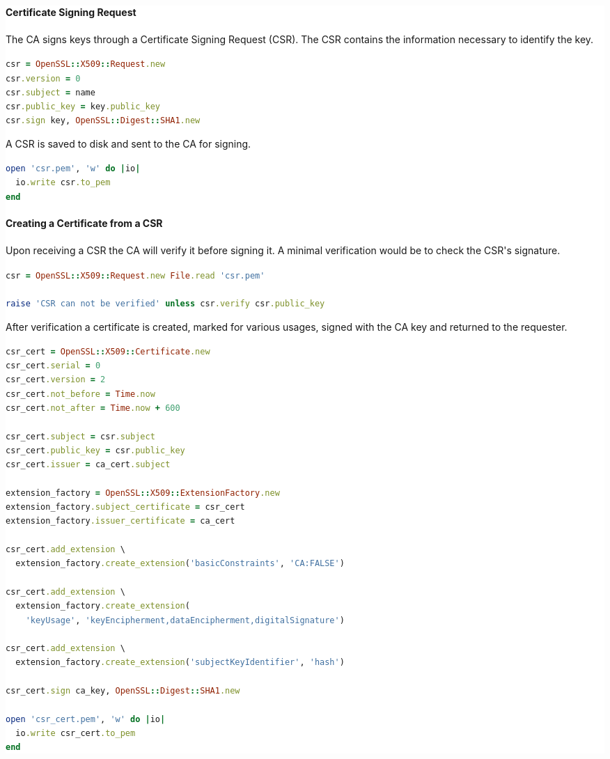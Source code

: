 #### Certificate Signing Request

The CA signs keys through a Certificate Signing Request (CSR). The CSR
contains the information necessary to identify the key.


```ruby
csr = OpenSSL::X509::Request.new
csr.version = 0
csr.subject = name
csr.public_key = key.public_key
csr.sign key, OpenSSL::Digest::SHA1.new
```

A CSR is saved to disk and sent to the CA for signing.


```ruby
open 'csr.pem', 'w' do |io|
  io.write csr.to_pem
end
```

#### Creating a Certificate from a CSR

Upon receiving a CSR the CA will verify it before signing it. A minimal
verification would be to check the CSR's signature.


```ruby
csr = OpenSSL::X509::Request.new File.read 'csr.pem'

raise 'CSR can not be verified' unless csr.verify csr.public_key
```

After verification a certificate is created, marked for various usages,
signed with the CA key and returned to the requester.


```ruby
csr_cert = OpenSSL::X509::Certificate.new
csr_cert.serial = 0
csr_cert.version = 2
csr_cert.not_before = Time.now
csr_cert.not_after = Time.now + 600

csr_cert.subject = csr.subject
csr_cert.public_key = csr.public_key
csr_cert.issuer = ca_cert.subject

extension_factory = OpenSSL::X509::ExtensionFactory.new
extension_factory.subject_certificate = csr_cert
extension_factory.issuer_certificate = ca_cert

csr_cert.add_extension \
  extension_factory.create_extension('basicConstraints', 'CA:FALSE')

csr_cert.add_extension \
  extension_factory.create_extension(
    'keyUsage', 'keyEncipherment,dataEncipherment,digitalSignature')

csr_cert.add_extension \
  extension_factory.create_extension('subjectKeyIdentifier', 'hash')

csr_cert.sign ca_key, OpenSSL::Digest::SHA1.new

open 'csr_cert.pem', 'w' do |io|
  io.write csr_cert.to_pem
end
```
